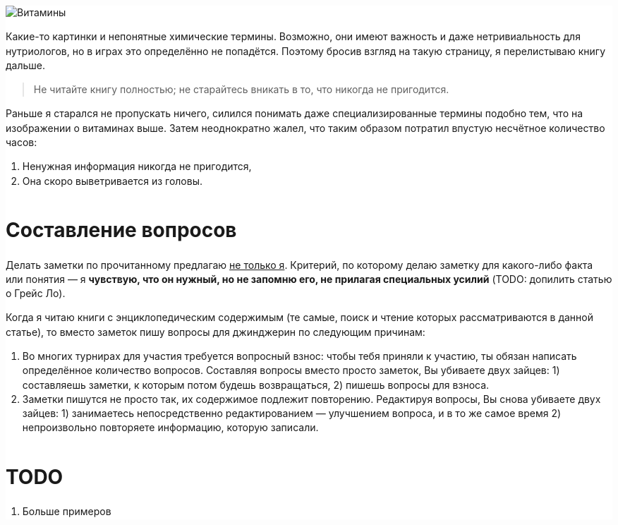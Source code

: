 ![Витамины](http://i.imgur.com/oMrLija.png)

Какие-то картинки и непонятные химические термины. Возможно, они имеют важность и даже нетривиальность для нутриологов, но в играх это определённо не попадётся. Поэтому бросив взгляд на такую страницу, я перелистываю книгу дальше.

> Не читайте книгу полностью; не старайтесь вникать в то, что никогда не пригодится.

Раньше я старался не пропускать ничего, силился понимать даже специализированные термины подобно тем, что на изображении о витаминах выше. Затем неоднократно жалел, что таким образом потратил впустую несчётное количество часов:

1. Ненужная информация никогда не пригодится,
1. Она скоро выветривается из головы.

<a name="Составление-вопросов"></a>
# Составление вопросов

Делать заметки по прочитанному предлагаю [не только я](http://lpgenerator.ru/blog/2014/05/12/iskusstvo-chteniya-kak-chitat-bystro-zapominat-luchshe/). Критерий, по которому делаю заметку для какого-либо факта или понятия — я **чувствую, что он нужный, но не запомню его, не прилагая специальных усилий** (TODO: допилить статью о Грейс Ло).

Когда я читаю книги с энциклопедическим содержимым (те самые, поиск и чтение которых рассматриваются в данной статье), то вместо заметок пишу вопросы для джинджерин по следующим причинам:

1. Во многих турнирах для участия требуется вопросный взнос: чтобы тебя приняли к участию, ты обязан написать определённое количество вопросов. Составляя вопросы вместо просто заметок, Вы убиваете двух зайцев: 1) составляешь заметки, к которым потом будешь возвращаться, 2) пишешь вопросы для взноса.
1. Заметки пишутся не просто так, их содержимое подлежит повторению. Редактируя вопросы, Вы снова убиваете двух зайцев: 1) занимаетесь непосредственно редактированием — улучшением вопроса, и в то же самое время 2) непроизвольно повторяете информацию, которую записали.

<a name="todo"></a>
# TODO

1. Больше примеров

[^1]: Смешанное от Грейс — псевдонима Пресвятой Великомученицы Екатерины Десятниковой и crazy_fan_fan — Её никнейма в Инстаграме.
